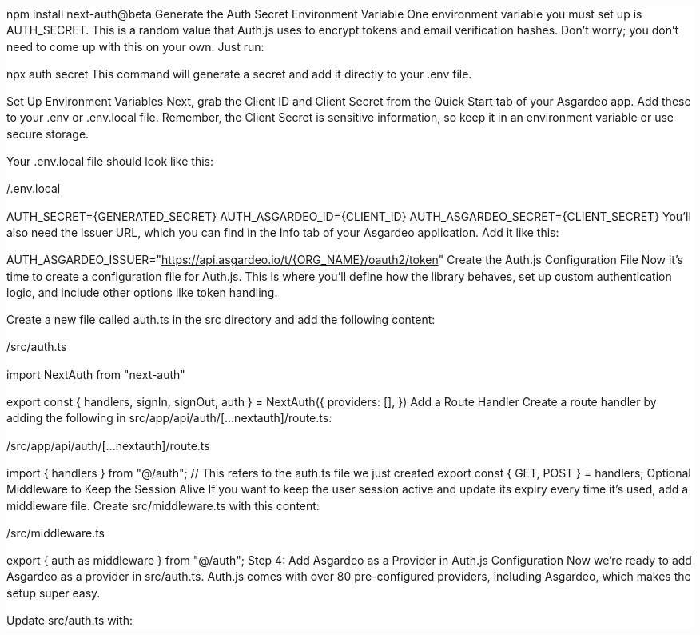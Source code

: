 npm install next-auth@beta
Generate the Auth Secret Environment Variable
One environment variable you must set up is AUTH_SECRET. This is a random value that Auth.js uses to encrypt tokens and email verification hashes. Don’t worry; you don’t need to come up with this on your own. Just run:

npx auth secret
This command will generate a secret and add it directly to your .env file.

Set Up Environment Variables
Next, grab the Client ID and Client Secret from the Quick Start tab of your Asgardeo app. Add these to your .env or .env.local file. Remember, the Client Secret is sensitive information, so keep it in an environment variable or use secure storage.

Your .env.local file should look like this:

/.env.local

AUTH_SECRET={GENERATED_SECRET}
AUTH_ASGARDEO_ID={CLIENT_ID}
AUTH_ASGARDEO_SECRET={CLIENT_SECRET}
You’ll also need the issuer URL, which you can find in the Info tab of your Asgardeo application. Add it like this:

AUTH_ASGARDEO_ISSUER="https://api.asgardeo.io/t/{ORG_NAME}/oauth2/token"
Create the Auth.js Configuration File
Now it’s time to create a configuration file for Auth.js. This is where you’ll define how the library behaves, set up custom authentication logic, and include other options like token handling.

Create a new file called auth.ts in the src directory and add the following content:

/src/auth.ts

import NextAuth from "next-auth"
 
export const { handlers, signIn, signOut, auth } = NextAuth({
  providers: [],
})
Add a Route Handler
Create a route handler by adding the following in src/app/api/auth/[...nextauth]/route.ts:

/src/app/api/auth/[...nextauth]/route.ts

import { handlers } from "@/auth"; // This refers to the auth.ts file we just created
export const { GET, POST } = handlers;
Optional Middleware to Keep the Session Alive
If you want to keep the user session active and update its expiry every time it’s used, add a middleware file. Create src/middleware.ts with this content:

/src/middleware.ts

export { auth as middleware } from "@/auth";
Step 4: Add Asgardeo as a Provider in Auth.js Configuration
Now we’re ready to add Asgardeo as a provider in src/auth.ts. Auth.js comes with over 80 pre-configured providers, including Asgardeo, which makes the setup super easy.


Update src/auth.ts with:
